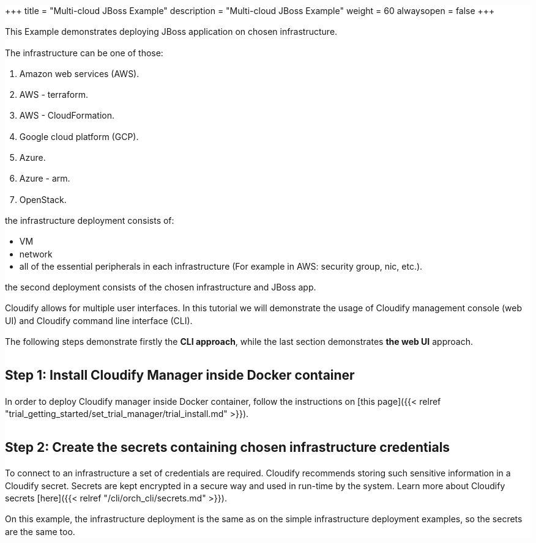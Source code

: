 +++
title = "Multi-cloud JBoss Example"
description = "Multi-cloud JBoss Example"
weight = 60
alwaysopen = false
+++

This Example demonstrates deploying JBoss application on chosen infrastructure.

The infrastructure can be one of those:

1. Amazon web services (AWS).

2. AWS - terraform.

3. AWS - CloudFormation.

4. Google cloud platform (GCP).

5. Azure.

6. Azure - arm.

7. OpenStack.


the infrastructure deployment consists of:

 * VM
 * network
 * all of the essential peripherals in each infrastructure (For example in AWS: security group, nic, etc.).

the second deployment consists of the chosen infrastructure and JBoss app.

Cloudify allows for multiple user interfaces.
In this tutorial we will demonstrate the usage of Cloudify management console (web UI)
and Cloudify command line interface (CLI).

The following steps demonstrate firstly the **CLI approach**,
while the last section demonstrates **the web UI** approach.

## Step 1: Install Cloudify Manager inside Docker container

In order to deploy Cloudify manager inside Docker container,
follow the instructions on [this page]({{< relref "trial_getting_started/set_trial_manager/trial_install.md" >}}).

## Step 2: Create the secrets containing chosen infrastructure credentials
To connect to an infrastructure a set of credentials are required.
Cloudify recommends storing such sensitive information in a Cloudify secret.
Secrets are kept encrypted in a secure way and used in run-time by the system.
Learn more about Cloudify secrets [here]({{< relref "/cli/orch_cli/secrets.md" >}}).

On this example, the infrastructure deployment is the same as on the simple infrastructure deployment examples, so the secrets are the same too.
